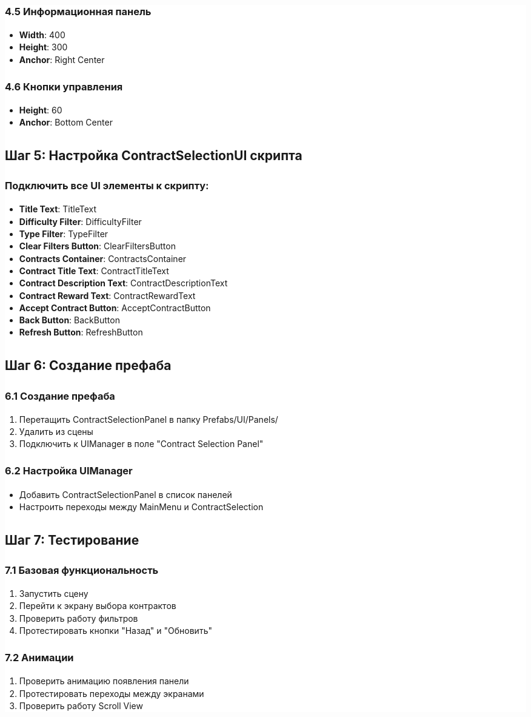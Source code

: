 ### 4.5 Информационная панель
- **Width**: 400
- **Height**: 300
- **Anchor**: Right Center

### 4.6 Кнопки управления
- **Height**: 60
- **Anchor**: Bottom Center

## Шаг 5: Настройка ContractSelectionUI скрипта

### Подключить все UI элементы к скрипту:
- **Title Text**: TitleText
- **Difficulty Filter**: DifficultyFilter
- **Type Filter**: TypeFilter
- **Clear Filters Button**: ClearFiltersButton
- **Contracts Container**: ContractsContainer
- **Contract Title Text**: ContractTitleText
- **Contract Description Text**: ContractDescriptionText
- **Contract Reward Text**: ContractRewardText
- **Accept Contract Button**: AcceptContractButton
- **Back Button**: BackButton
- **Refresh Button**: RefreshButton

## Шаг 6: Создание префаба

### 6.1 Создание префаба
1. Перетащить ContractSelectionPanel в папку Prefabs/UI/Panels/
2. Удалить из сцены
3. Подключить к UIManager в поле "Contract Selection Panel"

### 6.2 Настройка UIManager
- Добавить ContractSelectionPanel в список панелей
- Настроить переходы между MainMenu и ContractSelection

## Шаг 7: Тестирование

### 7.1 Базовая функциональность
1. Запустить сцену
2. Перейти к экрану выбора контрактов
3. Проверить работу фильтров
4. Протестировать кнопки "Назад" и "Обновить"

### 7.2 Анимации
1. Проверить анимацию появления панели
2. Протестировать переходы между экранами
3. Проверить работу Scroll View
